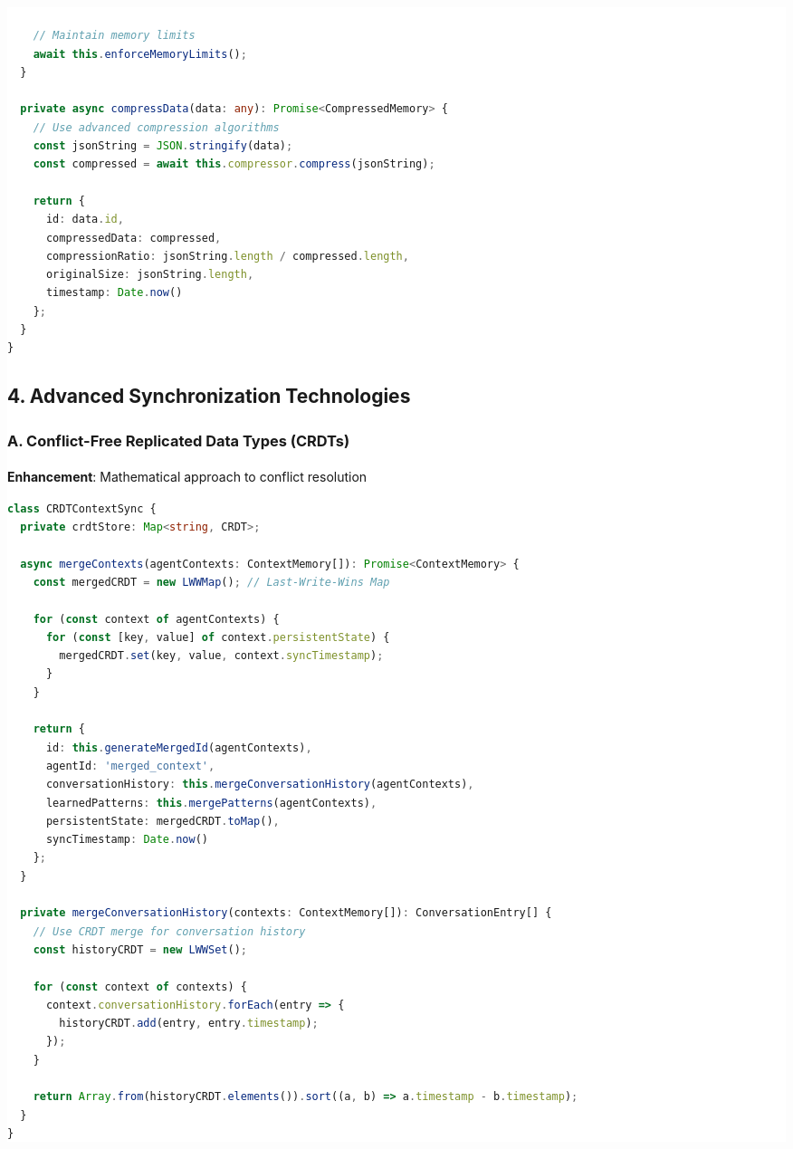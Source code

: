 ```typescript

    // Maintain memory limits
    await this.enforceMemoryLimits();
  }

  private async compressData(data: any): Promise<CompressedMemory> {
    // Use advanced compression algorithms
    const jsonString = JSON.stringify(data);
    const compressed = await this.compressor.compress(jsonString);

    return {
      id: data.id,
      compressedData: compressed,
      compressionRatio: jsonString.length / compressed.length,
      originalSize: jsonString.length,
      timestamp: Date.now()
    };
  }
}
```

## 4. Advanced Synchronization Technologies

### A. Conflict-Free Replicated Data Types (CRDTs)
**Enhancement**: Mathematical approach to conflict resolution

```typescript
class CRDTContextSync {
  private crdtStore: Map<string, CRDT>;

  async mergeContexts(agentContexts: ContextMemory[]): Promise<ContextMemory> {
    const mergedCRDT = new LWWMap(); // Last-Write-Wins Map

    for (const context of agentContexts) {
      for (const [key, value] of context.persistentState) {
        mergedCRDT.set(key, value, context.syncTimestamp);
      }
    }

    return {
      id: this.generateMergedId(agentContexts),
      agentId: 'merged_context',
      conversationHistory: this.mergeConversationHistory(agentContexts),
      learnedPatterns: this.mergePatterns(agentContexts),
      persistentState: mergedCRDT.toMap(),
      syncTimestamp: Date.now()
    };
  }

  private mergeConversationHistory(contexts: ContextMemory[]): ConversationEntry[] {
    // Use CRDT merge for conversation history
    const historyCRDT = new LWWSet();

    for (const context of contexts) {
      context.conversationHistory.forEach(entry => {
        historyCRDT.add(entry, entry.timestamp);
      });
    }

    return Array.from(historyCRDT.elements()).sort((a, b) => a.timestamp - b.timestamp);
  }
}
```